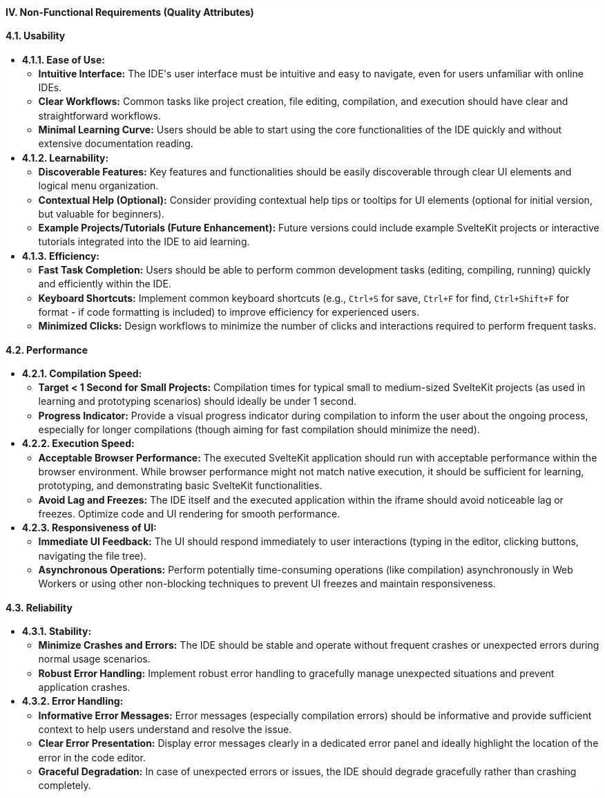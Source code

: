 
**IV. Non-Functional Requirements (Quality Attributes)**

**4.1. Usability**

*   **4.1.1. Ease of Use:**
    *   **Intuitive Interface:** The IDE's user interface must be intuitive and easy to navigate, even for users unfamiliar with online IDEs.
    *   **Clear Workflows:** Common tasks like project creation, file editing, compilation, and execution should have clear and straightforward workflows.
    *   **Minimal Learning Curve:** Users should be able to start using the core functionalities of the IDE quickly and without extensive documentation reading.
*   **4.1.2. Learnability:**
    *   **Discoverable Features:**  Key features and functionalities should be easily discoverable through clear UI elements and logical menu organization.
    *   **Contextual Help (Optional):** Consider providing contextual help tips or tooltips for UI elements (optional for initial version, but valuable for beginners).
    *   **Example Projects/Tutorials (Future Enhancement):**  Future versions could include example SvelteKit projects or interactive tutorials integrated into the IDE to aid learning.
*   **4.1.3. Efficiency:**
    *   **Fast Task Completion:** Users should be able to perform common development tasks (editing, compiling, running) quickly and efficiently within the IDE.
    *   **Keyboard Shortcuts:** Implement common keyboard shortcuts (e.g., `Ctrl+S` for save, `Ctrl+F` for find, `Ctrl+Shift+F` for format - if code formatting is included) to improve efficiency for experienced users.
    *   **Minimized Clicks:** Design workflows to minimize the number of clicks and interactions required to perform frequent tasks.

**4.2. Performance**

*   **4.2.1. Compilation Speed:**
    *   **Target < 1 Second for Small Projects:** Compilation times for typical small to medium-sized SvelteKit projects (as used in learning and prototyping scenarios) should ideally be under 1 second.
    *   **Progress Indicator:**  Provide a visual progress indicator during compilation to inform the user about the ongoing process, especially for longer compilations (though aiming for fast compilation should minimize the need).
*   **4.2.2. Execution Speed:**
    *   **Acceptable Browser Performance:**  The executed SvelteKit application should run with acceptable performance within the browser environment. While browser performance might not match native execution, it should be sufficient for learning, prototyping, and demonstrating basic SvelteKit functionalities.
    *   **Avoid Lag and Freezes:** The IDE itself and the executed application within the iframe should avoid noticeable lag or freezes. Optimize code and UI rendering for smooth performance.
*   **4.2.3. Responsiveness of UI:**
    *   **Immediate UI Feedback:** The UI should respond immediately to user interactions (typing in the editor, clicking buttons, navigating the file tree).
    *   **Asynchronous Operations:** Perform potentially time-consuming operations (like compilation) asynchronously in Web Workers or using other non-blocking techniques to prevent UI freezes and maintain responsiveness.

**4.3. Reliability**

*   **4.3.1. Stability:**
    *   **Minimize Crashes and Errors:** The IDE should be stable and operate without frequent crashes or unexpected errors during normal usage scenarios.
    *   **Robust Error Handling:** Implement robust error handling to gracefully manage unexpected situations and prevent application crashes.
*   **4.3.2. Error Handling:**
    *   **Informative Error Messages:** Error messages (especially compilation errors) should be informative and provide sufficient context to help users understand and resolve the issue.
    *   **Clear Error Presentation:** Display error messages clearly in a dedicated error panel and ideally highlight the location of the error in the code editor.
    *   **Graceful Degradation:** In case of unexpected errors or issues, the IDE should degrade gracefully rather than crashing completely.
